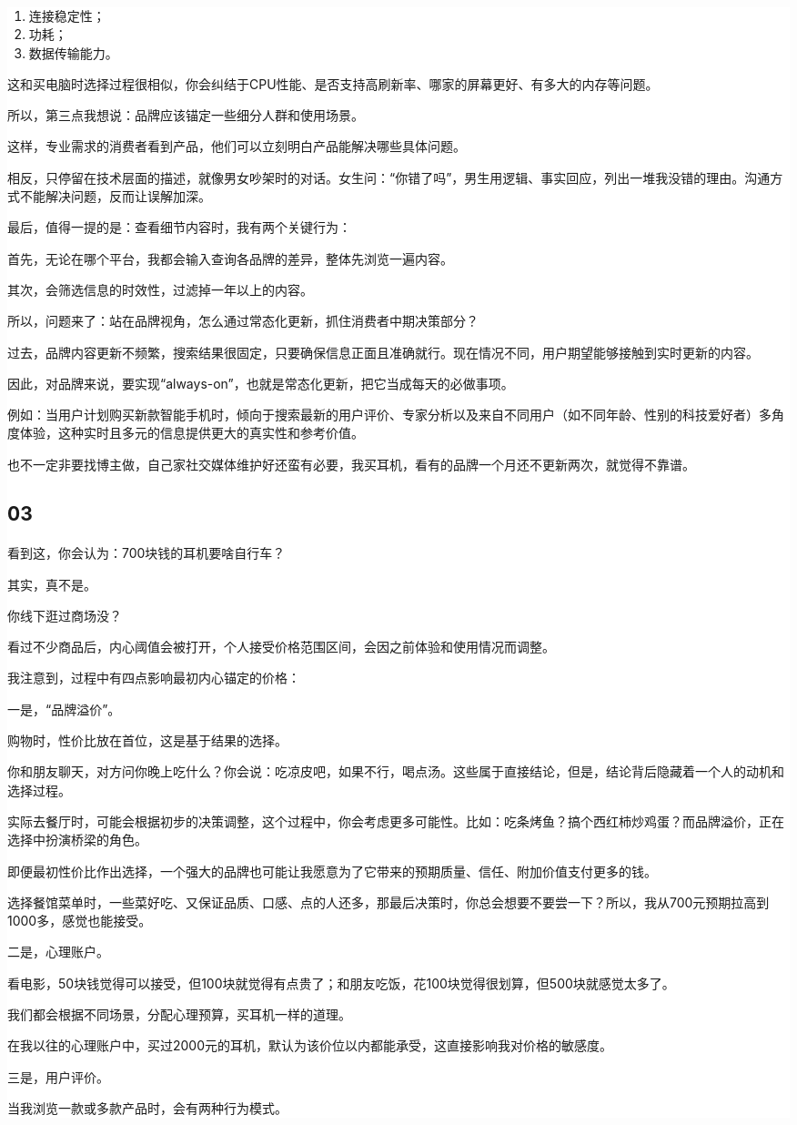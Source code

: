 1.  连接稳定性；
2.  功耗；
3.  数据传输能力。

这和买电脑时选择过程很相似，你会纠结于CPU性能、是否支持高刷新率、哪家的屏幕更好、有多大的内存等问题。

所以，第三点我想说：品牌应该锚定一些细分人群和使用场景。

这样，专业需求的消费者看到产品，他们可以立刻明白产品能解决哪些具体问题。

相反，只停留在技术层面的描述，就像男女吵架时的对话。女生问：“你错了吗”，男生用逻辑、事实回应，列出一堆我没错的理由。沟通方式不能解决问题，反而让误解加深。

最后，值得一提的是：查看细节内容时，我有两个关键行为：

首先，无论在哪个平台，我都会输入查询各品牌的差异，整体先浏览一遍内容。

其次，会筛选信息的时效性，过滤掉一年以上的内容。

所以，问题来了：站在品牌视角，怎么通过常态化更新，抓住消费者中期决策部分？

过去，品牌内容更新不频繁，搜索结果很固定，只要确保信息正面且准确就行。现在情况不同，用户期望能够接触到实时更新的内容。

因此，对品牌来说，要实现“always-on”，也就是常态化更新，把它当成每天的必做事项。

例如：当用户计划购买新款智能手机时，倾向于搜索最新的用户评价、专家分析以及来自不同用户（如不同年龄、性别的科技爱好者）多角度体验，这种实时且多元的信息提供更大的真实性和参考价值。

也不一定非要找博主做，自己家社交媒体维护好还蛮有必要，我买耳机，看有的品牌一个月还不更新两次，就觉得不靠谱。

## 03‍

看到这，你会认为：700块钱的耳机要啥自行车？

其实，真不是。

你线下逛过商场没？

看过不少商品后，内心阈值会被打开，个人接受价格范围区间，会因之前体验和使用情况而调整。

我注意到，过程中有四点影响最初内心锚定的价格：

一是，“品牌溢价”。

购物时，性价比放在首位，这是基于结果的选择。

你和朋友聊天，对方问你晚上吃什么？你会说：吃凉皮吧，如果不行，喝点汤。这些属于直接结论，但是，结论背后隐藏着一个人的动机和选择过程。

实际去餐厅时，可能会根据初步的决策调整，这个过程中，你会考虑更多可能性。比如：吃条烤鱼？搞个西红柿炒鸡蛋？而品牌溢价，正在选择中扮演桥梁的角色。

即便最初性价比作出选择，一个强大的品牌也可能让我愿意为了它带来的预期质量、信任、附加价值支付更多的钱。

选择餐馆菜单时，一些菜好吃、又保证品质、口感、点的人还多，那最后决策时，你总会想要不要尝一下？所以，我从700元预期拉高到1000多，感觉也能接受。

二是，心理账户。

看电影，50块钱觉得可以接受，但100块就觉得有点贵了；和朋友吃饭，花100块觉得很划算，但500块就感觉太多了。

我们都会根据不同场景，分配心理预算，买耳机一样的道理。

在我以往的心理账户中，买过2000元的耳机，默认为该价位以内都能承受，这直接影响我对价格的敏感度。

三是，用户评价。

当我浏览一款或多款产品时，会有两种行为模式。
